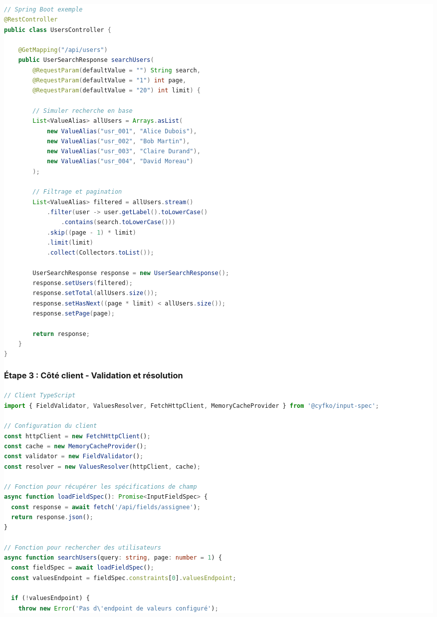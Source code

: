 ```java
// Spring Boot exemple
@RestController
public class UsersController {
    
    @GetMapping("/api/users")
    public UserSearchResponse searchUsers(
        @RequestParam(defaultValue = "") String search,
        @RequestParam(defaultValue = "1") int page,
        @RequestParam(defaultValue = "20") int limit) {
        
        // Simuler recherche en base
        List<ValueAlias> allUsers = Arrays.asList(
            new ValueAlias("usr_001", "Alice Dubois"),
            new ValueAlias("usr_002", "Bob Martin"),
            new ValueAlias("usr_003", "Claire Durand"),
            new ValueAlias("usr_004", "David Moreau")
        );
        
        // Filtrage et pagination
        List<ValueAlias> filtered = allUsers.stream()
            .filter(user -> user.getLabel().toLowerCase()
                .contains(search.toLowerCase()))
            .skip((page - 1) * limit)
            .limit(limit)
            .collect(Collectors.toList());
        
        UserSearchResponse response = new UserSearchResponse();
        response.setUsers(filtered);
        response.setTotal(allUsers.size());
        response.setHasNext((page * limit) < allUsers.size());
        response.setPage(page);
        
        return response;
    }
}
```

### Étape 3 : Côté client - Validation et résolution

```typescript
// Client TypeScript
import { FieldValidator, ValuesResolver, FetchHttpClient, MemoryCacheProvider } from '@cyfko/input-spec';

// Configuration du client
const httpClient = new FetchHttpClient();
const cache = new MemoryCacheProvider();
const validator = new FieldValidator();
const resolver = new ValuesResolver(httpClient, cache);

// Fonction pour récupérer les spécifications de champ
async function loadFieldSpec(): Promise<InputFieldSpec> {
  const response = await fetch('/api/fields/assignee');
  return response.json();
}

// Fonction pour rechercher des utilisateurs
async function searchUsers(query: string, page: number = 1) {
  const fieldSpec = await loadFieldSpec();
  const valuesEndpoint = fieldSpec.constraints[0].valuesEndpoint;
  
  if (!valuesEndpoint) {
    throw new Error('Pas d\'endpoint de valeurs configuré');
```